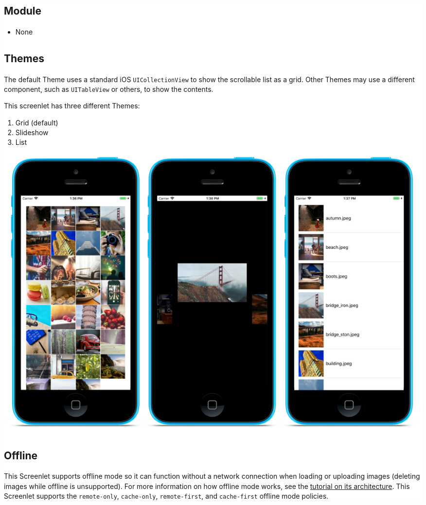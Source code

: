 ## Module

- None

## Themes

The default Theme uses a standard iOS `UICollectionView` to show the scrollable 
list as a grid. Other Themes may use a different component, such as 
`UITableView` or others, to show the contents. 

This screenlet has three different Themes: 

1. Grid (default)
2. Slideshow
3. List

![Figure 1: Image Gallery Screenlet using the Grid, Slideshow, and List Themes.](../../../images/screens-ios-imagegallery.png)

## Offline

This Screenlet supports offline mode so it can function without a network 
connection when loading or uploading images (deleting images while offline is 
unsupported). For more information on how offline mode works, see the 
[tutorial on its architecture](/docs/7-1/tutorials/-/knowledge_base/t/architecture-of-offline-mode-in-liferay-screens). 
This Screenlet supports the `remote-only`, `cache-only`, `remote-first`, and 
`cache-first` offline mode policies. 
